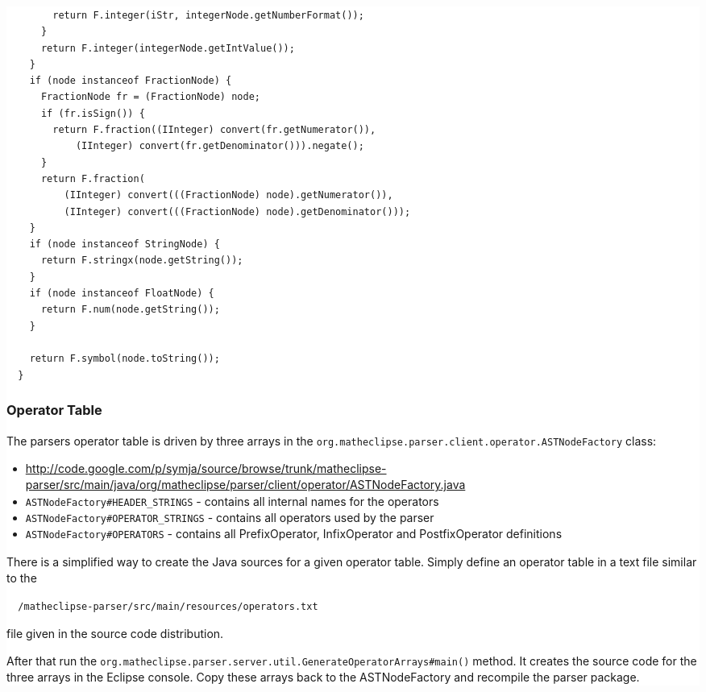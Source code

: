 ```
        return F.integer(iStr, integerNode.getNumberFormat());
      }
      return F.integer(integerNode.getIntValue());
    }
    if (node instanceof FractionNode) {
      FractionNode fr = (FractionNode) node;
      if (fr.isSign()) {
        return F.fraction((IInteger) convert(fr.getNumerator()),
            (IInteger) convert(fr.getDenominator())).negate();
      }
      return F.fraction(
          (IInteger) convert(((FractionNode) node).getNumerator()),
          (IInteger) convert(((FractionNode) node).getDenominator()));
    }
    if (node instanceof StringNode) {
      return F.stringx(node.getString());
    }
    if (node instanceof FloatNode) {
      return F.num(node.getString());
    }

    return F.symbol(node.toString());
  }

```

### Operator Table ###

The parsers operator table is driven by three arrays in the `org.matheclipse.parser.client.operator.ASTNodeFactory` class:

  * http://code.google.com/p/symja/source/browse/trunk/matheclipse-parser/src/main/java/org/matheclipse/parser/client/operator/ASTNodeFactory.java
  * `ASTNodeFactory#HEADER_STRINGS` - contains all internal names for the operators
  * `ASTNodeFactory#OPERATOR_STRINGS` - contains all operators used by the parser
  * `ASTNodeFactory#OPERATORS` - contains all PrefixOperator, InfixOperator and PostfixOperator definitions

There is a simplified way to create the Java sources for a given operator table.
Simply define an operator table in a text file similar to the
```
  /matheclipse-parser/src/main/resources/operators.txt
```
file given in the source code distribution.

After that run the `org.matheclipse.parser.server.util.GenerateOperatorArrays#main()` method.
It creates the source code for the three arrays in the Eclipse console. Copy these arrays back to the ASTNodeFactory and recompile the parser package.